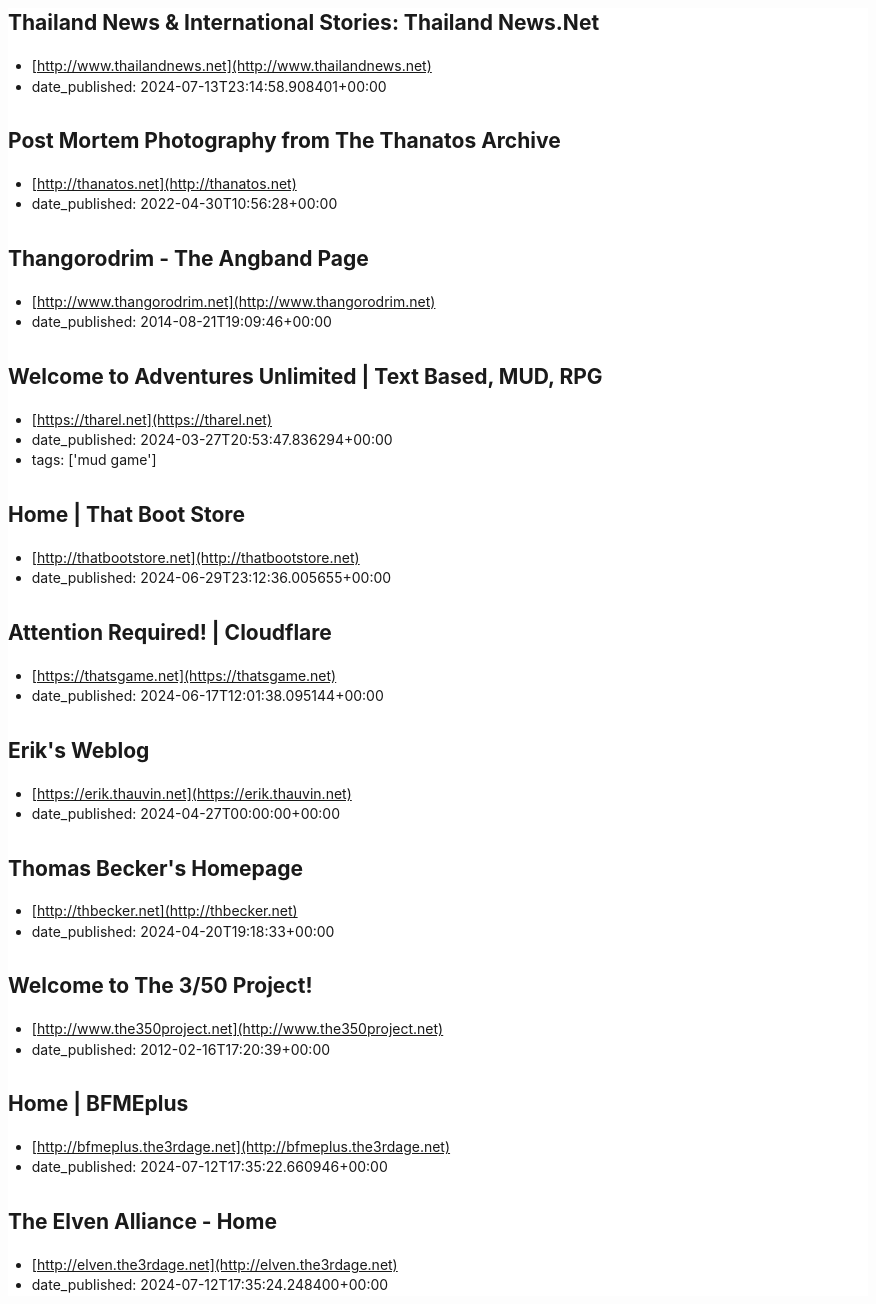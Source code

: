  ## Thailand News & International Stories: Thailand News.Net
 - [http://www.thailandnews.net](http://www.thailandnews.net)
 - date_published: 2024-07-13T23:14:58.908401+00:00

 ## Post Mortem Photography from The Thanatos Archive
 - [http://thanatos.net](http://thanatos.net)
 - date_published: 2022-04-30T10:56:28+00:00

 ## Thangorodrim - The Angband Page
 - [http://www.thangorodrim.net](http://www.thangorodrim.net)
 - date_published: 2014-08-21T19:09:46+00:00

 ## Welcome to Adventures Unlimited | Text Based, MUD, RPG
 - [https://tharel.net](https://tharel.net)
 - date_published: 2024-03-27T20:53:47.836294+00:00
 - tags: ['mud game']

 ## Home | That Boot Store
 - [http://thatbootstore.net](http://thatbootstore.net)
 - date_published: 2024-06-29T23:12:36.005655+00:00

 ## Attention Required! | Cloudflare
 - [https://thatsgame.net](https://thatsgame.net)
 - date_published: 2024-06-17T12:01:38.095144+00:00

 ## Erik's Weblog
 - [https://erik.thauvin.net](https://erik.thauvin.net)
 - date_published: 2024-04-27T00:00:00+00:00

 ## Thomas Becker's Homepage
 - [http://thbecker.net](http://thbecker.net)
 - date_published: 2024-04-20T19:18:33+00:00

 ## Welcome to The 3/50 Project!
 - [http://www.the350project.net](http://www.the350project.net)
 - date_published: 2012-02-16T17:20:39+00:00

 ## Home | BFMEplus
 - [http://bfmeplus.the3rdage.net](http://bfmeplus.the3rdage.net)
 - date_published: 2024-07-12T17:35:22.660946+00:00

 ## The Elven Alliance - Home
 - [http://elven.the3rdage.net](http://elven.the3rdage.net)
 - date_published: 2024-07-12T17:35:24.248400+00:00
